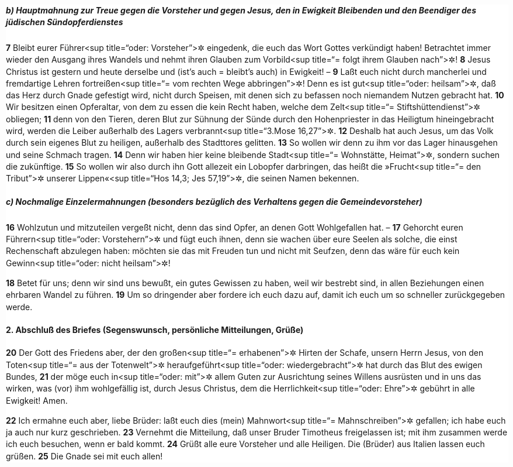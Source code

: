 ##### b) Hauptmahnung zur Treue gegen die Vorsteher und gegen Jesus, den in Ewigkeit Bleibenden und den Beendiger des jüdischen Sündopferdienstes

**7** Bleibt eurer Führer<sup title=“oder: Vorsteher”>&#x2732;</sup> eingedenk, die euch das Wort Gottes verkündigt haben! Betrachtet immer wieder den Ausgang ihres Wandels und nehmt ihren Glauben zum Vorbild<sup title=“= folgt ihrem Glauben nach”>&#x2732;</sup>!
**8** Jesus Christus ist gestern und heute derselbe und (ist’s auch = bleibt’s auch) in Ewigkeit! –
**9** Laßt euch nicht durch mancherlei und fremdartige Lehren fortreißen<sup title=“= vom rechten Wege abbringen”>&#x2732;</sup>! Denn es ist gut<sup title=“oder: heilsam”>&#x2732;</sup>, daß das Herz durch Gnade gefestigt wird, nicht durch Speisen, mit denen sich zu befassen noch niemandem Nutzen gebracht hat.
**10** Wir besitzen einen Opferaltar, von dem zu essen die kein Recht haben, welche dem Zelt<sup title=“= Stiftshüttendienst”>&#x2732;</sup> obliegen;
**11** denn von den Tieren, deren Blut zur Sühnung der Sünde durch den Hohenpriester in das Heiligtum hineingebracht wird, werden die Leiber außerhalb des Lagers verbrannt<sup title=“3.Mose 16,27”>&#x2732;</sup>.
**12** Deshalb hat auch Jesus, um das Volk durch sein eigenes Blut zu heiligen, außerhalb des Stadttores gelitten.
**13** So wollen wir denn zu ihm vor das Lager hinausgehen und seine Schmach tragen.
**14** Denn wir haben hier keine bleibende Stadt<sup title=“= Wohnstätte, Heimat”>&#x2732;</sup>, sondern suchen die zukünftige.
**15** So wollen wir also durch ihn Gott allezeit ein Lobopfer darbringen, das heißt die »Frucht<sup title=“= den Tribut”>&#x2732;</sup> unserer Lippen«<sup title=“Hos 14,3; Jes 57,19”>&#x2732;</sup>, die seinen Namen bekennen.

##### c) Nochmalige Einzelermahnungen (besonders bezüglich des Verhaltens gegen die Gemeindevorsteher)

**16** Wohlzutun und mitzuteilen vergeßt nicht, denn das sind Opfer, an denen Gott Wohlgefallen hat. –
**17** Gehorcht euren Führern<sup title=“oder: Vorstehern”>&#x2732;</sup> und fügt euch ihnen, denn sie wachen über eure Seelen als solche, die einst Rechenschaft abzulegen haben: möchten sie das mit Freuden tun und nicht mit Seufzen, denn das wäre für euch kein Gewinn<sup title=“oder: nicht heilsam”>&#x2732;</sup>!

**18** Betet für uns; denn wir sind uns bewußt, ein gutes Gewissen zu haben, weil wir bestrebt sind, in allen Beziehungen einen ehrbaren Wandel zu führen.
**19** Um so dringender aber fordere ich euch dazu auf, damit ich euch um so schneller zurückgegeben werde.

#### 2. Abschluß des Briefes (Segenswunsch, persönliche Mitteilungen, Grüße)

**20** Der Gott des Friedens aber, der den großen<sup title=“= erhabenen”>&#x2732;</sup> Hirten der Schafe, unsern Herrn Jesus, von den Toten<sup title=“= aus der Totenwelt”>&#x2732;</sup> heraufgeführt<sup title=“oder: wiedergebracht”>&#x2732;</sup> hat durch das Blut des ewigen Bundes,
**21** der möge euch in<sup title=“oder: mit”>&#x2732;</sup> allem Guten zur Ausrichtung seines Willens ausrüsten und in uns das wirken, was (vor) ihm wohlgefällig ist, durch Jesus Christus, dem die Herrlichkeit<sup title=“oder: Ehre”>&#x2732;</sup> gebührt in alle Ewigkeit! Amen.

**22** Ich ermahne euch aber, liebe Brüder: laßt euch dies (mein) Mahnwort<sup title=“= Mahnschreiben”>&#x2732;</sup> gefallen; ich habe euch ja auch nur kurz geschrieben.
**23** Vernehmt die Mitteilung, daß unser Bruder Timotheus freigelassen ist; mit ihm zusammen werde ich euch besuchen, wenn er bald kommt.
**24** Grüßt alle eure Vorsteher und alle Heiligen. Die (Brüder) aus Italien lassen euch grüßen.
**25** Die Gnade sei mit euch allen!